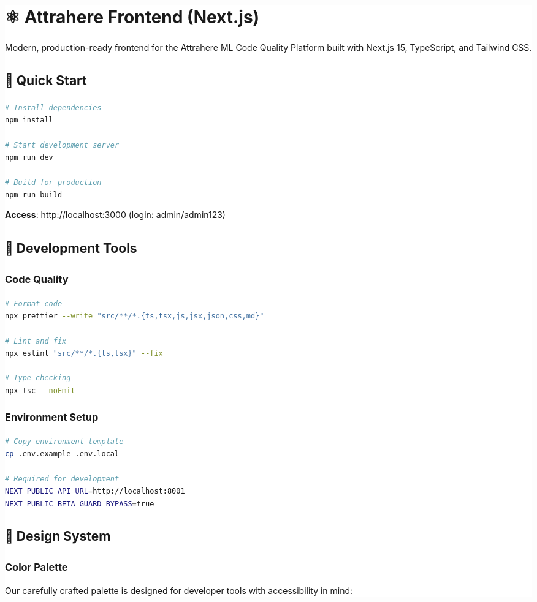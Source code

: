 # ⚛️ Attrahere Frontend (Next.js)

Modern, production-ready frontend for the Attrahere ML Code Quality Platform built with Next.js 15, TypeScript, and Tailwind CSS.

## 🚀 Quick Start

```bash
# Install dependencies
npm install

# Start development server
npm run dev

# Build for production
npm run build
```

**Access**: http://localhost:3000 (login: admin/admin123)

## 🔧 Development Tools

### Code Quality

```bash
# Format code
npx prettier --write "src/**/*.{ts,tsx,js,jsx,json,css,md}"

# Lint and fix
npx eslint "src/**/*.{ts,tsx}" --fix

# Type checking
npx tsc --noEmit
```

### Environment Setup

```bash
# Copy environment template
cp .env.example .env.local

# Required for development
NEXT_PUBLIC_API_URL=http://localhost:8001
NEXT_PUBLIC_BETA_GUARD_BYPASS=true
```

## 🎨 Design System

### Color Palette

Our carefully crafted palette is designed for developer tools with accessibility in mind:

